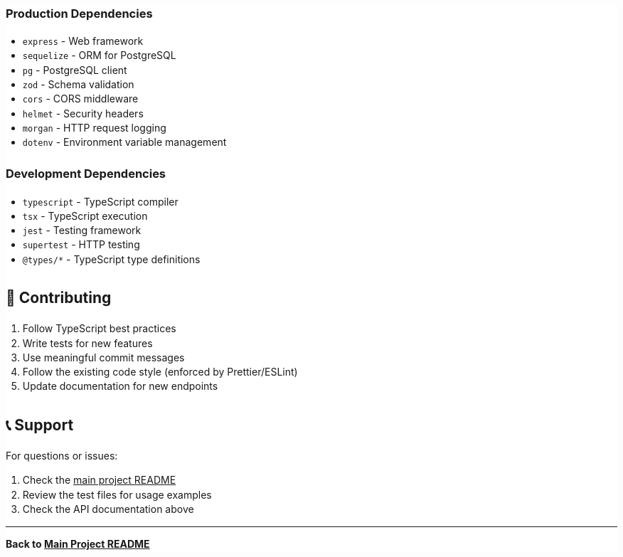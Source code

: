 ### Production Dependencies
- `express` - Web framework
- `sequelize` - ORM for PostgreSQL
- `pg` - PostgreSQL client
- `zod` - Schema validation
- `cors` - CORS middleware
- `helmet` - Security headers
- `morgan` - HTTP request logging
- `dotenv` - Environment variable management

### Development Dependencies
- `typescript` - TypeScript compiler
- `tsx` - TypeScript execution
- `jest` - Testing framework
- `supertest` - HTTP testing
- `@types/*` - TypeScript type definitions

## 🤝 Contributing

1. Follow TypeScript best practices
2. Write tests for new features
3. Use meaningful commit messages
4. Follow the existing code style (enforced by Prettier/ESLint)
5. Update documentation for new endpoints

## 📞 Support

For questions or issues:
1. Check the [main project README](../../README.md)
2. Review the test files for usage examples
3. Check the API documentation above

---

**Back to [Main Project README](../../README.md)**
